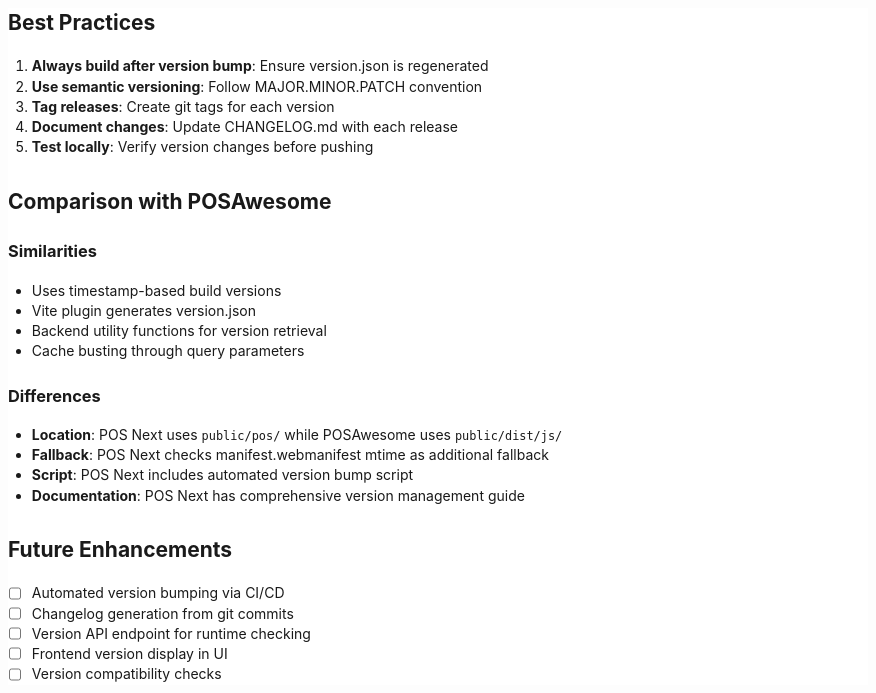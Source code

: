 ## Best Practices

1. **Always build after version bump**: Ensure version.json is regenerated
2. **Use semantic versioning**: Follow MAJOR.MINOR.PATCH convention
3. **Tag releases**: Create git tags for each version
4. **Document changes**: Update CHANGELOG.md with each release
5. **Test locally**: Verify version changes before pushing

## Comparison with POSAwesome

### Similarities
- Uses timestamp-based build versions
- Vite plugin generates version.json
- Backend utility functions for version retrieval
- Cache busting through query parameters

### Differences
- **Location**: POS Next uses `public/pos/` while POSAwesome uses `public/dist/js/`
- **Fallback**: POS Next checks manifest.webmanifest mtime as additional fallback
- **Script**: POS Next includes automated version bump script
- **Documentation**: POS Next has comprehensive version management guide

## Future Enhancements

- [ ] Automated version bumping via CI/CD
- [ ] Changelog generation from git commits
- [ ] Version API endpoint for runtime checking
- [ ] Frontend version display in UI
- [ ] Version compatibility checks

